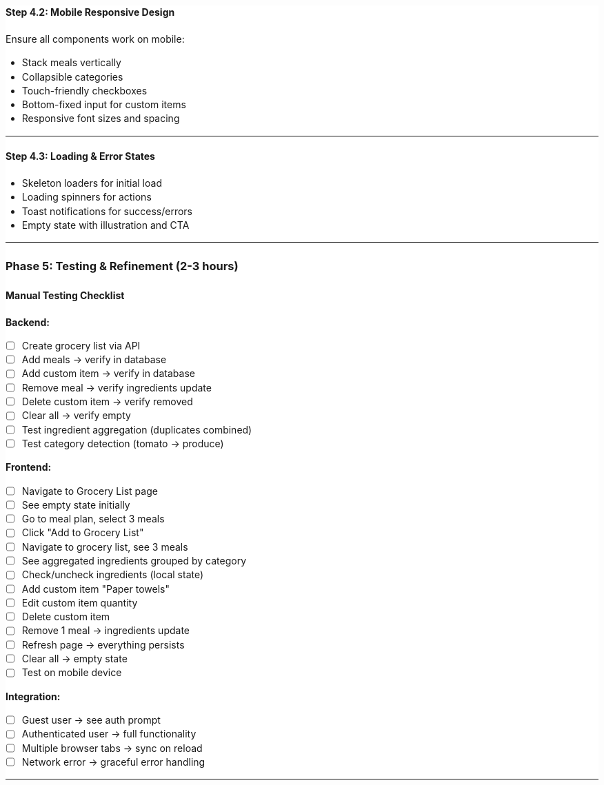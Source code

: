 
#### Step 4.2: Mobile Responsive Design

Ensure all components work on mobile:
- Stack meals vertically
- Collapsible categories
- Touch-friendly checkboxes
- Bottom-fixed input for custom items
- Responsive font sizes and spacing

---

#### Step 4.3: Loading & Error States

- Skeleton loaders for initial load
- Loading spinners for actions
- Toast notifications for success/errors
- Empty state with illustration and CTA

---

### Phase 5: Testing & Refinement (2-3 hours)

#### Manual Testing Checklist

**Backend:**
- [ ] Create grocery list via API
- [ ] Add meals → verify in database
- [ ] Add custom item → verify in database
- [ ] Remove meal → verify ingredients update
- [ ] Delete custom item → verify removed
- [ ] Clear all → verify empty
- [ ] Test ingredient aggregation (duplicates combined)
- [ ] Test category detection (tomato → produce)

**Frontend:**
- [ ] Navigate to Grocery List page
- [ ] See empty state initially
- [ ] Go to meal plan, select 3 meals
- [ ] Click "Add to Grocery List"
- [ ] Navigate to grocery list, see 3 meals
- [ ] See aggregated ingredients grouped by category
- [ ] Check/uncheck ingredients (local state)
- [ ] Add custom item "Paper towels"
- [ ] Edit custom item quantity
- [ ] Delete custom item
- [ ] Remove 1 meal → ingredients update
- [ ] Refresh page → everything persists
- [ ] Clear all → empty state
- [ ] Test on mobile device

**Integration:**
- [ ] Guest user → see auth prompt
- [ ] Authenticated user → full functionality
- [ ] Multiple browser tabs → sync on reload
- [ ] Network error → graceful error handling

---